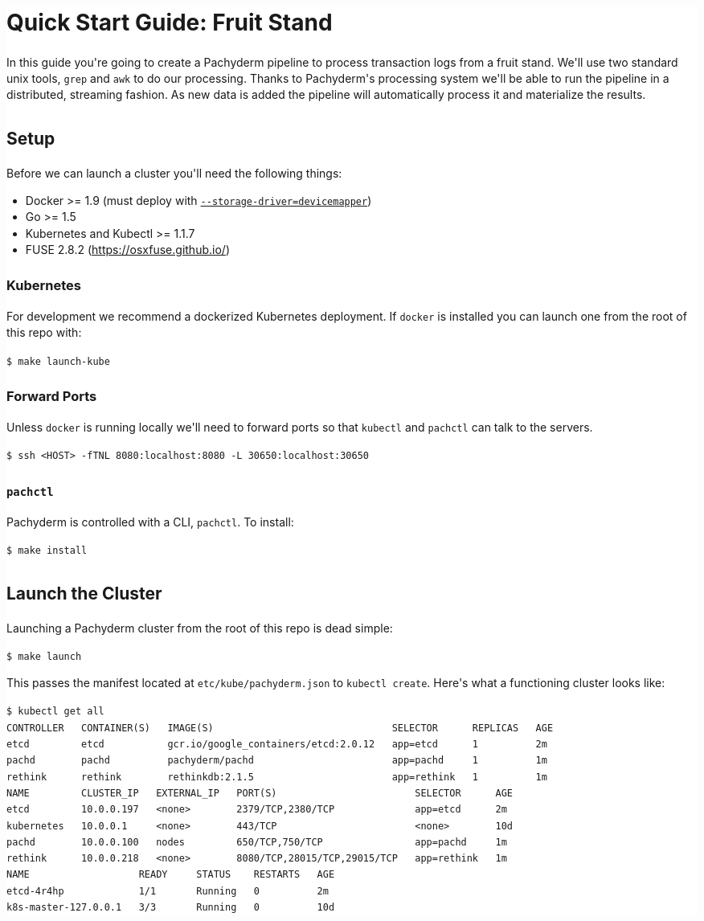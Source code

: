 # Quick Start Guide: Fruit Stand

In this guide you're going to create a Pachyderm pipeline to process
transaction logs from a fruit stand. We'll use two standard unix tools, `grep`
and `awk` to do our processing. Thanks to Pachyderm's processing system we'll
be able to run the pipeline in a distributed, streaming fashion. As new data is
added the pipeline will automatically process it and materialize the results.

## Setup

Before we can launch a cluster you'll need the following things:

- Docker >= 1.9 (must deploy with [`--storage-driver=devicemapper`](http://muehe.org/posts/switching-docker-from-aufs-to-devicemapper/))
- Go >= 1.5
- Kubernetes and Kubectl >= 1.1.7
- FUSE 2.8.2 (https://osxfuse.github.io/)

### Kubernetes

For development we recommend a dockerized Kubernetes deployment.
If `docker` is installed you can launch one from the root of this repo with:

```shell
$ make launch-kube
```

### Forward Ports
Unless `docker` is running locally we'll need to forward ports so that `kubectl`
and `pachctl` can talk to the servers.

```shell
$ ssh <HOST> -fTNL 8080:localhost:8080 -L 30650:localhost:30650
```

### `pachctl`
Pachyderm is controlled with a CLI, `pachctl`. To install:

```shell
$ make install
```

## Launch the Cluster

Launching a Pachyderm cluster from the root of this repo is dead simple:

```shell
$ make launch
```

This passes the manifest located at `etc/kube/pachyderm.json` to `kubectl create`.
Here's what a functioning cluster looks like:

```shell
$ kubectl get all
CONTROLLER   CONTAINER(S)   IMAGE(S)                               SELECTOR      REPLICAS   AGE
etcd         etcd           gcr.io/google_containers/etcd:2.0.12   app=etcd      1          2m
pachd        pachd          pachyderm/pachd                        app=pachd     1          1m
rethink      rethink        rethinkdb:2.1.5                        app=rethink   1          1m
NAME         CLUSTER_IP   EXTERNAL_IP   PORT(S)                        SELECTOR      AGE
etcd         10.0.0.197   <none>        2379/TCP,2380/TCP              app=etcd      2m
kubernetes   10.0.0.1     <none>        443/TCP                        <none>        10d
pachd        10.0.0.100   nodes         650/TCP,750/TCP                app=pachd     1m
rethink      10.0.0.218   <none>        8080/TCP,28015/TCP,29015/TCP   app=rethink   1m
NAME                   READY     STATUS    RESTARTS   AGE
etcd-4r4hp             1/1       Running   0          2m
k8s-master-127.0.0.1   3/3       Running   0          10d
```